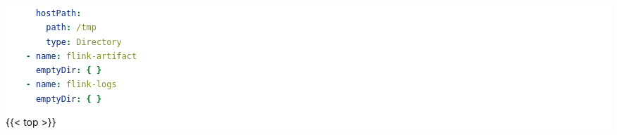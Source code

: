 ```yaml
      hostPath:
        path: /tmp
        type: Directory
    - name: flink-artifact
      emptyDir: { }
    - name: flink-logs
      emptyDir: { }
```

{{< top >}}
